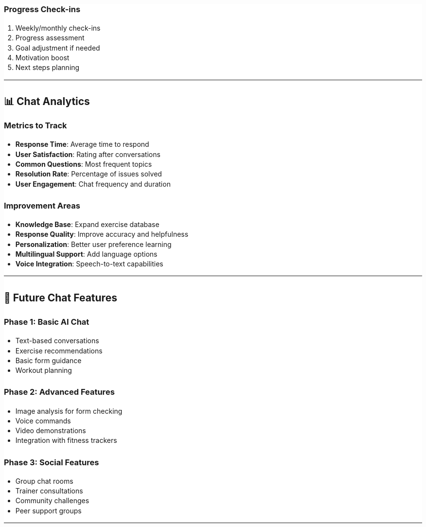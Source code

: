 ### **Progress Check-ins**
1. Weekly/monthly check-ins
2. Progress assessment
3. Goal adjustment if needed
4. Motivation boost
5. Next steps planning

---

## 📊 **Chat Analytics**

### **Metrics to Track**
- **Response Time**: Average time to respond
- **User Satisfaction**: Rating after conversations
- **Common Questions**: Most frequent topics
- **Resolution Rate**: Percentage of issues solved
- **User Engagement**: Chat frequency and duration

### **Improvement Areas**
- **Knowledge Base**: Expand exercise database
- **Response Quality**: Improve accuracy and helpfulness
- **Personalization**: Better user preference learning
- **Multilingual Support**: Add language options
- **Voice Integration**: Speech-to-text capabilities

---

## 🚀 **Future Chat Features**

### **Phase 1: Basic AI Chat**
- Text-based conversations
- Exercise recommendations
- Basic form guidance
- Workout planning

### **Phase 2: Advanced Features**
- Image analysis for form checking
- Voice commands
- Video demonstrations
- Integration with fitness trackers

### **Phase 3: Social Features**
- Group chat rooms
- Trainer consultations
- Community challenges
- Peer support groups

---
